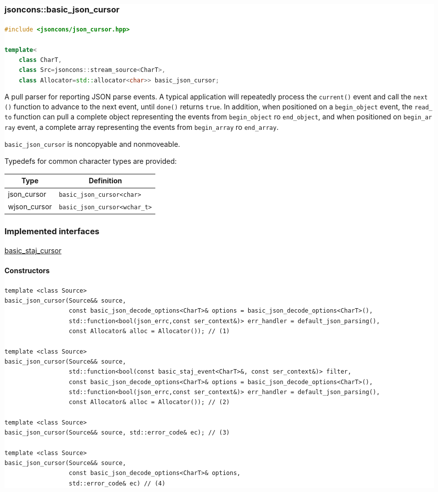 ### jsoncons::basic_json_cursor

```c++
#include <jsoncons/json_cursor.hpp>

template<
    class CharT,
    class Src=jsoncons::stream_source<CharT>,
    class Allocator=std::allocator<char>> basic_json_cursor;
```

A pull parser for reporting JSON parse events. A typical application will 
repeatedly process the `current()` event and call the `next()`
function to advance to the next event, until `done()` returns `true`.
In addition, when positioned on a `begin_object` event, 
the `read_to` function can pull a complete object representing
the events from `begin_object` ro `end_object`, 
and when positioned on `begin_array` event, a complete array
representing the events from `begin_array` ro `end_array`.

`basic_json_cursor` is noncopyable and nonmoveable.

Typedefs for common character types are provided:

Type                |Definition
--------------------|------------------------------
json_cursor     |`basic_json_cursor<char>`
wjson_cursor    |`basic_json_cursor<wchar_t>`

### Implemented interfaces

[basic_staj_cursor](staj_cursor.md)

#### Constructors

    template <class Source>
    basic_json_cursor(Source&& source, 
                      const basic_json_decode_options<CharT>& options = basic_json_decode_options<CharT>(),
                      std::function<bool(json_errc,const ser_context&)> err_handler = default_json_parsing(),
                      const Allocator& alloc = Allocator()); // (1)

    template <class Source>
    basic_json_cursor(Source&& source, 
                      std::function<bool(const basic_staj_event<CharT>&, const ser_context&)> filter,
                      const basic_json_decode_options<CharT>& options = basic_json_decode_options<CharT>(),
                      std::function<bool(json_errc,const ser_context&)> err_handler = default_json_parsing(),
                      const Allocator& alloc = Allocator()); // (2)

    template <class Source>
    basic_json_cursor(Source&& source, std::error_code& ec); // (3)

    template <class Source>
    basic_json_cursor(Source&& source, 
                      const basic_json_decode_options<CharT>& options,
                      std::error_code& ec) // (4)
